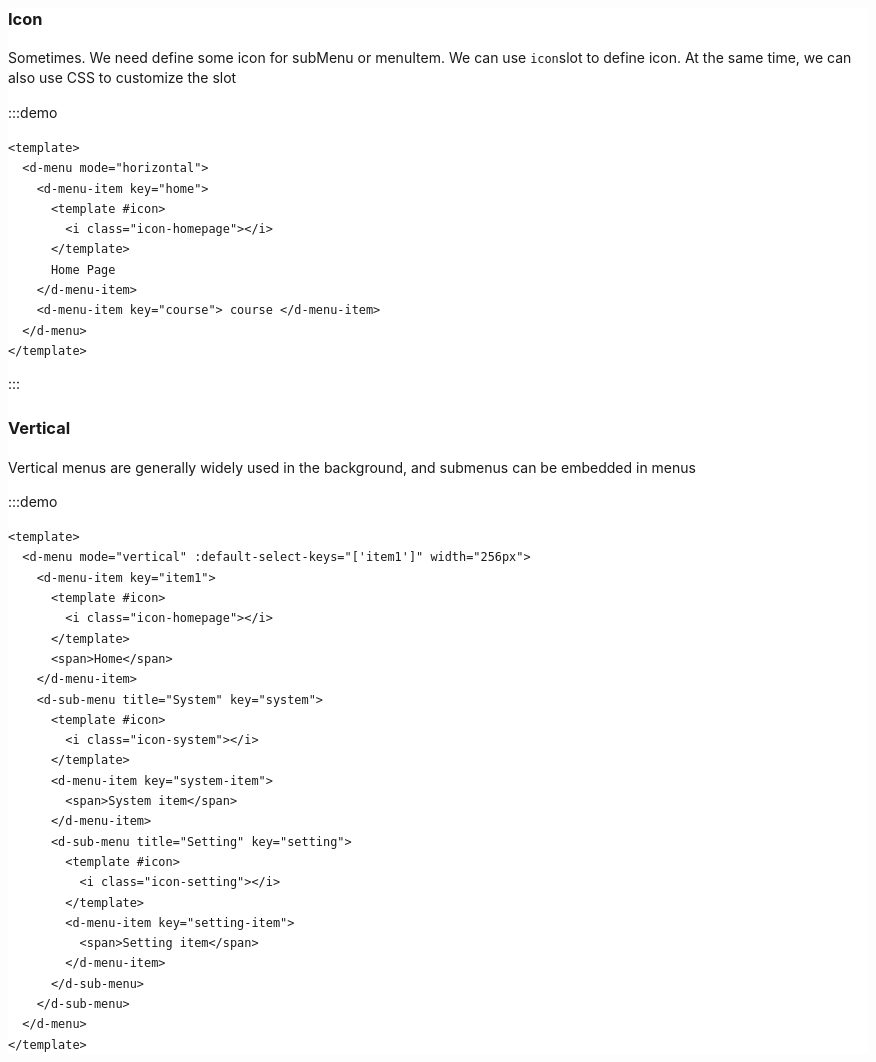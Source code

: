 ### Icon

Sometimes. We need define some icon for subMenu or menuItem. We can use `icon`slot to define icon. At the same time, we can also use CSS to customize the slot

:::demo

```vue
<template>
  <d-menu mode="horizontal">
    <d-menu-item key="home">
      <template #icon>
        <i class="icon-homepage"></i>
      </template>
      Home Page
    </d-menu-item>
    <d-menu-item key="course"> course </d-menu-item>
  </d-menu>
</template>
```

:::

### Vertical

Vertical menus are generally widely used in the background, and submenus can be embedded in menus

:::demo

```vue
<template>
  <d-menu mode="vertical" :default-select-keys="['item1']" width="256px">
    <d-menu-item key="item1">
      <template #icon>
        <i class="icon-homepage"></i>
      </template>
      <span>Home</span>
    </d-menu-item>
    <d-sub-menu title="System" key="system">
      <template #icon>
        <i class="icon-system"></i>
      </template>
      <d-menu-item key="system-item">
        <span>System item</span>
      </d-menu-item>
      <d-sub-menu title="Setting" key="setting">
        <template #icon>
          <i class="icon-setting"></i>
        </template>
        <d-menu-item key="setting-item">
          <span>Setting item</span>
        </d-menu-item>
      </d-sub-menu>
    </d-sub-menu>
  </d-menu>
</template>
```
